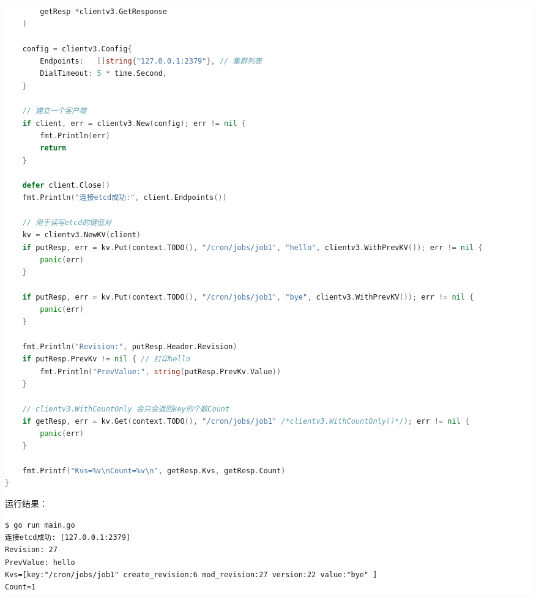 ```go
		getResp *clientv3.GetResponse
	)

	config = clientv3.Config{
		Endpoints:   []string{"127.0.0.1:2379"}, // 集群列表
		DialTimeout: 5 * time.Second,
	}

	// 建立一个客户端
	if client, err = clientv3.New(config); err != nil {
		fmt.Println(err)
		return
	}

	defer client.Close()
	fmt.Println("连接etcd成功:", client.Endpoints())

	// 用于读写etcd的键值对
	kv = clientv3.NewKV(client)
	if putResp, err = kv.Put(context.TODO(), "/cron/jobs/job1", "hello", clientv3.WithPrevKV()); err != nil {
		panic(err)
	}

	if putResp, err = kv.Put(context.TODO(), "/cron/jobs/job1", "bye", clientv3.WithPrevKV()); err != nil {
		panic(err)
	}

	fmt.Println("Revision:", putResp.Header.Revision)
	if putResp.PrevKv != nil { // 打印hello
		fmt.Println("PrevValue:", string(putResp.PrevKv.Value))
	}

    // clientv3.WithCountOnly 会只会返回key的个数Count
	if getResp, err = kv.Get(context.TODO(), "/cron/jobs/job1" /*clientv3.WithCountOnly()*/); err != nil {
		panic(err)
	}

	fmt.Printf("Kvs=%v\nCount=%v\n", getResp.Kvs, getResp.Count)
}
```

运行结果：

```shell
$ go run main.go
连接etcd成功: [127.0.0.1:2379]
Revision: 27
PrevValue: hello
Kvs=[key:"/cron/jobs/job1" create_revision:6 mod_revision:27 version:22 value:"bye" ]
Count=1
```
